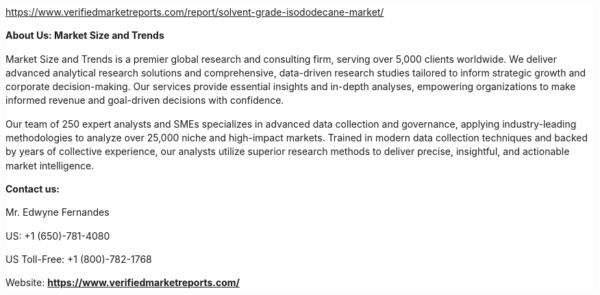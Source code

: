 <a href="https://www.verifiedmarketreports.com/report/solvent-grade-isododecane-market/">https://www.verifiedmarketreports.com/report/solvent-grade-isododecane-market/</a></strong></p><p><strong>About Us: Market Size and Trends</strong></p><p>Market Size and Trends is a premier global research and consulting firm, serving over 5,000 clients worldwide. We deliver advanced analytical research solutions and comprehensive, data-driven research studies tailored to inform strategic growth and corporate decision-making. Our services provide essential insights and in-depth analyses, empowering organizations to make informed revenue and goal-driven decisions with confidence.</p><p>Our team of 250 expert analysts and SMEs specializes in advanced data collection and governance, applying industry-leading methodologies to analyze over 25,000 niche and high-impact markets. Trained in modern data collection techniques and backed by years of collective experience, our analysts utilize superior research methods to deliver precise, insightful, and actionable market intelligence.</p><p><strong>Contact us:</strong></p><p>Mr. Edwyne Fernandes</p><p>US: +1 (650)-781-4080</p><p>US Toll-Free: +1 (800)-782-1768</p><p>Website: <strong><a href="https://www.verifiedmarketreports.com/">https://www.verifiedmarketreports.com/</a></strong></p>
